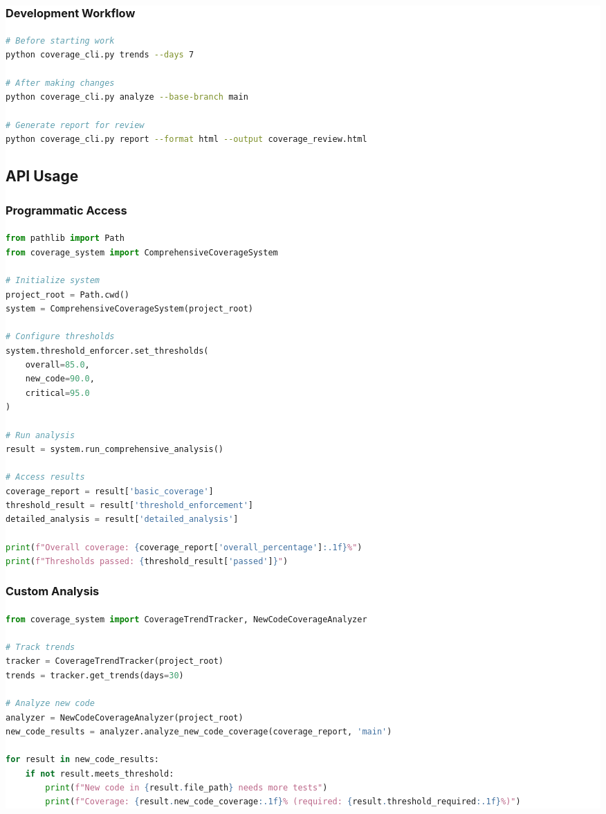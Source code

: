 ### Development Workflow

```bash
# Before starting work
python coverage_cli.py trends --days 7

# After making changes
python coverage_cli.py analyze --base-branch main

# Generate report for review
python coverage_cli.py report --format html --output coverage_review.html
```

## API Usage

### Programmatic Access

```python
from pathlib import Path
from coverage_system import ComprehensiveCoverageSystem

# Initialize system
project_root = Path.cwd()
system = ComprehensiveCoverageSystem(project_root)

# Configure thresholds
system.threshold_enforcer.set_thresholds(
    overall=85.0,
    new_code=90.0,
    critical=95.0
)

# Run analysis
result = system.run_comprehensive_analysis()

# Access results
coverage_report = result['basic_coverage']
threshold_result = result['threshold_enforcement']
detailed_analysis = result['detailed_analysis']

print(f"Overall coverage: {coverage_report['overall_percentage']:.1f}%")
print(f"Thresholds passed: {threshold_result['passed']}")
```

### Custom Analysis

```python
from coverage_system import CoverageTrendTracker, NewCodeCoverageAnalyzer

# Track trends
tracker = CoverageTrendTracker(project_root)
trends = tracker.get_trends(days=30)

# Analyze new code
analyzer = NewCodeCoverageAnalyzer(project_root)
new_code_results = analyzer.analyze_new_code_coverage(coverage_report, 'main')

for result in new_code_results:
    if not result.meets_threshold:
        print(f"New code in {result.file_path} needs more tests")
        print(f"Coverage: {result.new_code_coverage:.1f}% (required: {result.threshold_required:.1f}%)")
```
